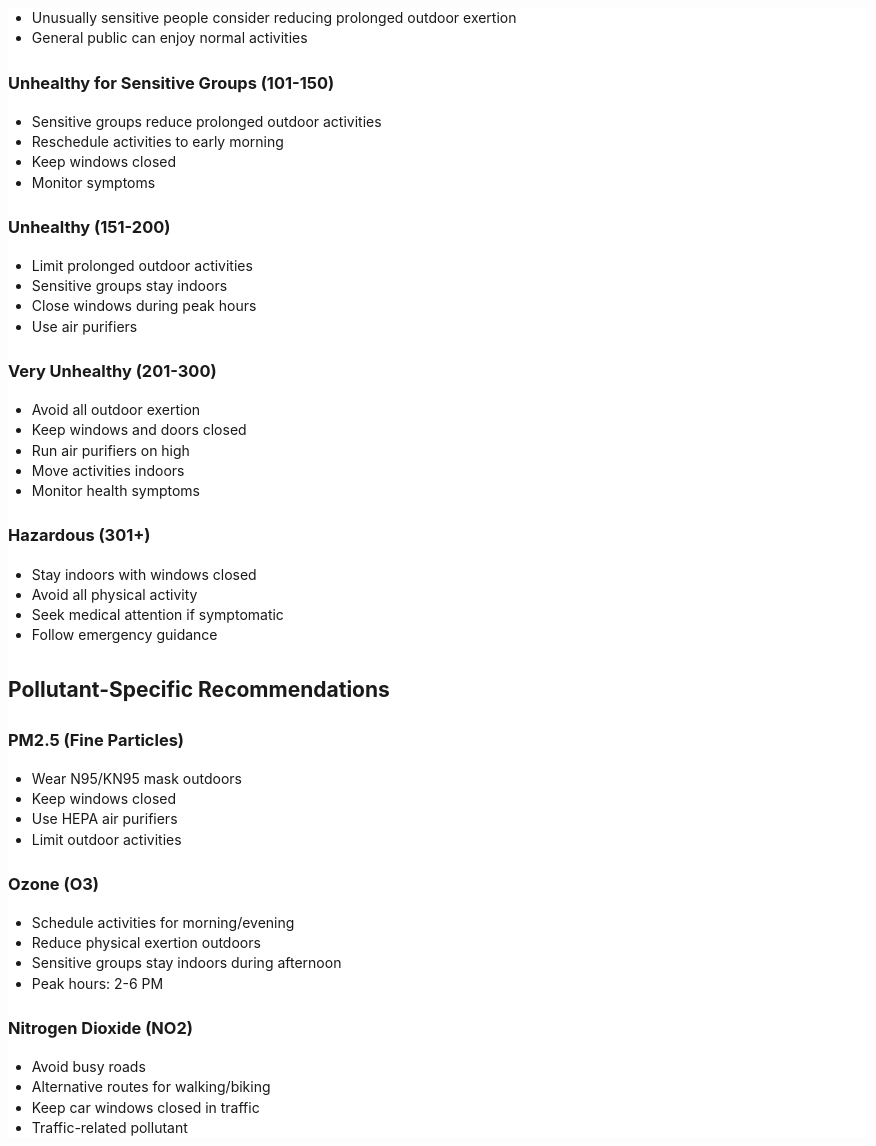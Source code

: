 - Unusually sensitive people consider reducing prolonged outdoor exertion
- General public can enjoy normal activities

### Unhealthy for Sensitive Groups (101-150)

- Sensitive groups reduce prolonged outdoor activities
- Reschedule activities to early morning
- Keep windows closed
- Monitor symptoms

### Unhealthy (151-200)

- Limit prolonged outdoor activities
- Sensitive groups stay indoors
- Close windows during peak hours
- Use air purifiers

### Very Unhealthy (201-300)

- Avoid all outdoor exertion
- Keep windows and doors closed
- Run air purifiers on high
- Move activities indoors
- Monitor health symptoms

### Hazardous (301+)

- Stay indoors with windows closed
- Avoid all physical activity
- Seek medical attention if symptomatic
- Follow emergency guidance

## Pollutant-Specific Recommendations

### PM2.5 (Fine Particles)

- Wear N95/KN95 mask outdoors
- Keep windows closed
- Use HEPA air purifiers
- Limit outdoor activities

### Ozone (O3)

- Schedule activities for morning/evening
- Reduce physical exertion outdoors
- Sensitive groups stay indoors during afternoon
- Peak hours: 2-6 PM

### Nitrogen Dioxide (NO2)

- Avoid busy roads
- Alternative routes for walking/biking
- Keep car windows closed in traffic
- Traffic-related pollutant
